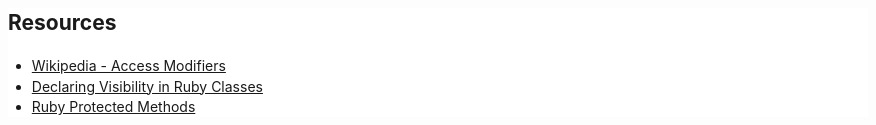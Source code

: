 ## Resources

- [Wikipedia - Access Modifiers](https://en.wikipedia.org/wiki/Access_modifiers)
- [Declaring Visibility in Ruby Classes](https://en.wikibooks.org/wiki/Ruby_Programming/Syntax/Classes#Declaring_Visibility)
- [Ruby Protected Methods](http://nithinbekal.com/posts/ruby-protected-methods/)
